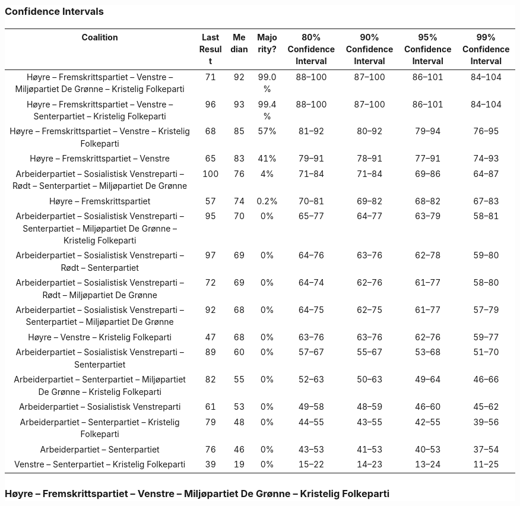 ### Confidence Intervals

| Coalition | Last Result | Median | Majority? | 80% Confidence Interval | 90% Confidence Interval | 95% Confidence Interval | 99% Confidence Interval |
|:---------:|:-----------:|:------:|:---------:|:-----------------------:|:-----------------------:|:-----------------------:|:-----------------------:|
| Høyre – Fremskrittspartiet – Venstre – Miljøpartiet De Grønne – Kristelig Folkeparti | 71 | 92 | 99.0% | 88–100 | 87–100 | 86–101 | 84–104 |
| Høyre – Fremskrittspartiet – Venstre – Senterpartiet – Kristelig Folkeparti | 96 | 93 | 99.4% | 88–100 | 87–100 | 86–101 | 84–104 |
| Høyre – Fremskrittspartiet – Venstre – Kristelig Folkeparti | 68 | 85 | 57% | 81–92 | 80–92 | 79–94 | 76–95 |
| Høyre – Fremskrittspartiet – Venstre | 65 | 83 | 41% | 79–91 | 78–91 | 77–91 | 74–93 |
| Arbeiderpartiet – Sosialistisk Venstreparti – Rødt – Senterpartiet – Miljøpartiet De Grønne | 100 | 76 | 4% | 71–84 | 71–84 | 69–86 | 64–87 |
| Høyre – Fremskrittspartiet | 57 | 74 | 0.2% | 70–81 | 69–82 | 68–82 | 67–83 |
| Arbeiderpartiet – Sosialistisk Venstreparti – Senterpartiet – Miljøpartiet De Grønne – Kristelig Folkeparti | 95 | 70 | 0% | 65–77 | 64–77 | 63–79 | 58–81 |
| Arbeiderpartiet – Sosialistisk Venstreparti – Rødt – Senterpartiet | 97 | 69 | 0% | 64–76 | 63–76 | 62–78 | 59–80 |
| Arbeiderpartiet – Sosialistisk Venstreparti – Rødt – Miljøpartiet De Grønne | 72 | 69 | 0% | 64–74 | 62–76 | 61–77 | 58–80 |
| Arbeiderpartiet – Sosialistisk Venstreparti – Senterpartiet – Miljøpartiet De Grønne | 92 | 68 | 0% | 64–75 | 62–75 | 61–77 | 57–79 |
| Høyre – Venstre – Kristelig Folkeparti | 47 | 68 | 0% | 63–76 | 63–76 | 62–76 | 59–77 |
| Arbeiderpartiet – Sosialistisk Venstreparti – Senterpartiet | 89 | 60 | 0% | 57–67 | 55–67 | 53–68 | 51–70 |
| Arbeiderpartiet – Senterpartiet – Miljøpartiet De Grønne – Kristelig Folkeparti | 82 | 55 | 0% | 52–63 | 50–63 | 49–64 | 46–66 |
| Arbeiderpartiet – Sosialistisk Venstreparti | 61 | 53 | 0% | 49–58 | 48–59 | 46–60 | 45–62 |
| Arbeiderpartiet – Senterpartiet – Kristelig Folkeparti | 79 | 48 | 0% | 44–55 | 43–55 | 42–55 | 39–56 |
| Arbeiderpartiet – Senterpartiet | 76 | 46 | 0% | 43–53 | 41–53 | 40–53 | 37–54 |
| Venstre – Senterpartiet – Kristelig Folkeparti | 39 | 19 | 0% | 15–22 | 14–23 | 13–24 | 11–25 |

### Høyre – Fremskrittspartiet – Venstre – Miljøpartiet De Grønne – Kristelig Folkeparti
